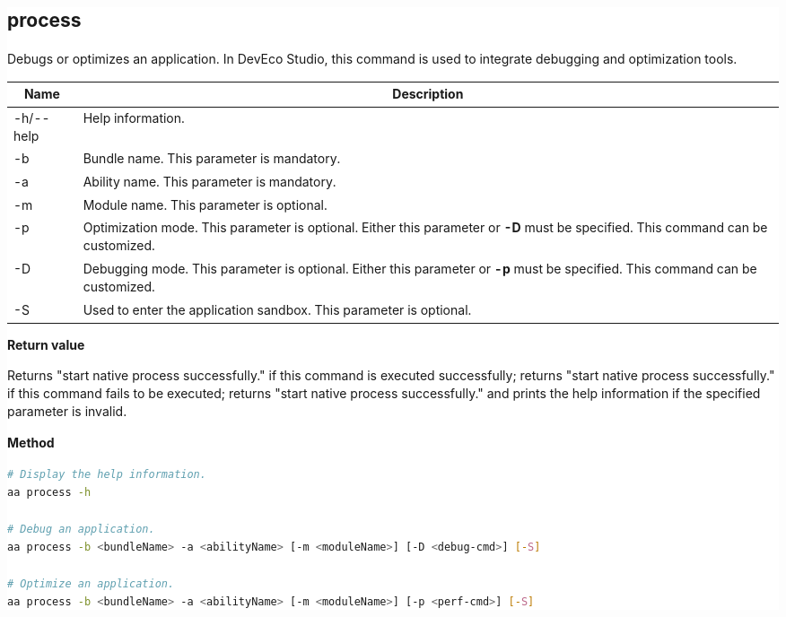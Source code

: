 ## process
  Debugs or optimizes an application. In DevEco Studio, this command is used to integrate debugging and optimization tools.

| Name| Description|
| -------- | -------- |
| -h/--help | Help information.|
| -b | Bundle name. This parameter is mandatory.|
| -a | Ability name. This parameter is mandatory.|
| -m | Module name. This parameter is optional.|
| -p | Optimization mode. This parameter is optional. Either this parameter or **-D** must be specified. This command can be customized.|
| -D | Debugging mode. This parameter is optional. Either this parameter or **-p** must be specified. This command can be customized.|
| -S | Used to enter the application sandbox. This parameter is optional.|

  **Return value**

  Returns "start native process successfully." if this command is executed successfully; returns "start native process successfully." if this command fails to be executed; returns "start native process successfully." and prints the help information if the specified parameter is invalid.

  **Method**

  ```bash
  # Display the help information.
  aa process -h

  # Debug an application.
  aa process -b <bundleName> -a <abilityName> [-m <moduleName>] [-D <debug-cmd>] [-S]

  # Optimize an application.
  aa process -b <bundleName> -a <abilityName> [-m <moduleName>] [-p <perf-cmd>] [-S]
  ```
